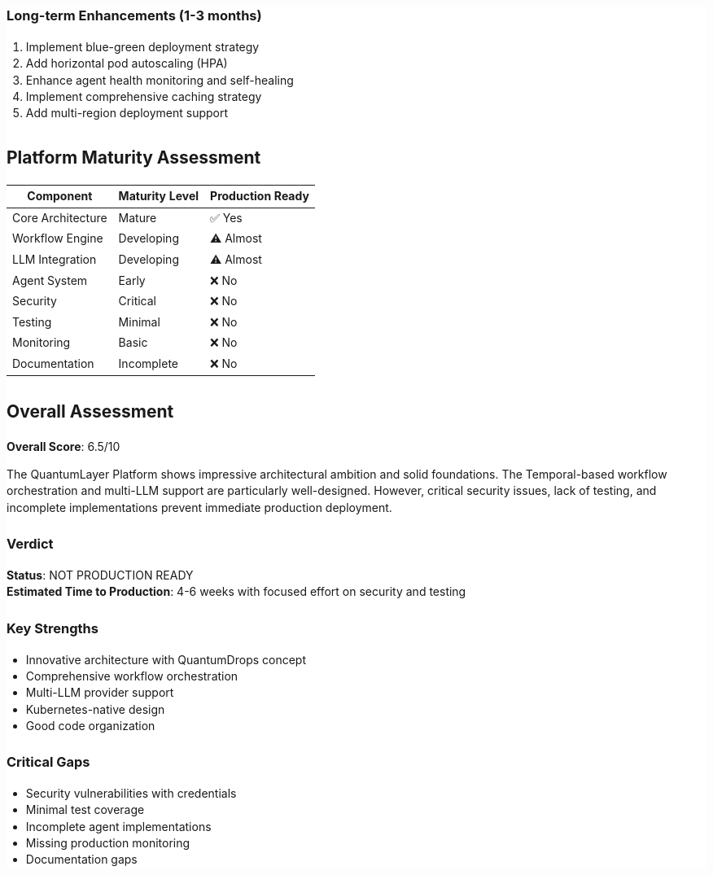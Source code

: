 ### Long-term Enhancements (1-3 months)
1. Implement blue-green deployment strategy
2. Add horizontal pod autoscaling (HPA)
3. Enhance agent health monitoring and self-healing
4. Implement comprehensive caching strategy
5. Add multi-region deployment support

## Platform Maturity Assessment

| Component | Maturity Level | Production Ready |
|-----------|---------------|------------------|
| Core Architecture | Mature | ✅ Yes |
| Workflow Engine | Developing | ⚠️ Almost |
| LLM Integration | Developing | ⚠️ Almost |
| Agent System | Early | ❌ No |
| Security | Critical | ❌ No |
| Testing | Minimal | ❌ No |
| Monitoring | Basic | ❌ No |
| Documentation | Incomplete | ❌ No |

## Overall Assessment

**Overall Score**: 6.5/10

The QuantumLayer Platform shows impressive architectural ambition and solid foundations. The Temporal-based workflow orchestration and multi-LLM support are particularly well-designed. However, critical security issues, lack of testing, and incomplete implementations prevent immediate production deployment.

### Verdict
**Status**: NOT PRODUCTION READY  
**Estimated Time to Production**: 4-6 weeks with focused effort on security and testing

### Key Strengths
- Innovative architecture with QuantumDrops concept
- Comprehensive workflow orchestration
- Multi-LLM provider support
- Kubernetes-native design
- Good code organization

### Critical Gaps
- Security vulnerabilities with credentials
- Minimal test coverage
- Incomplete agent implementations
- Missing production monitoring
- Documentation gaps

